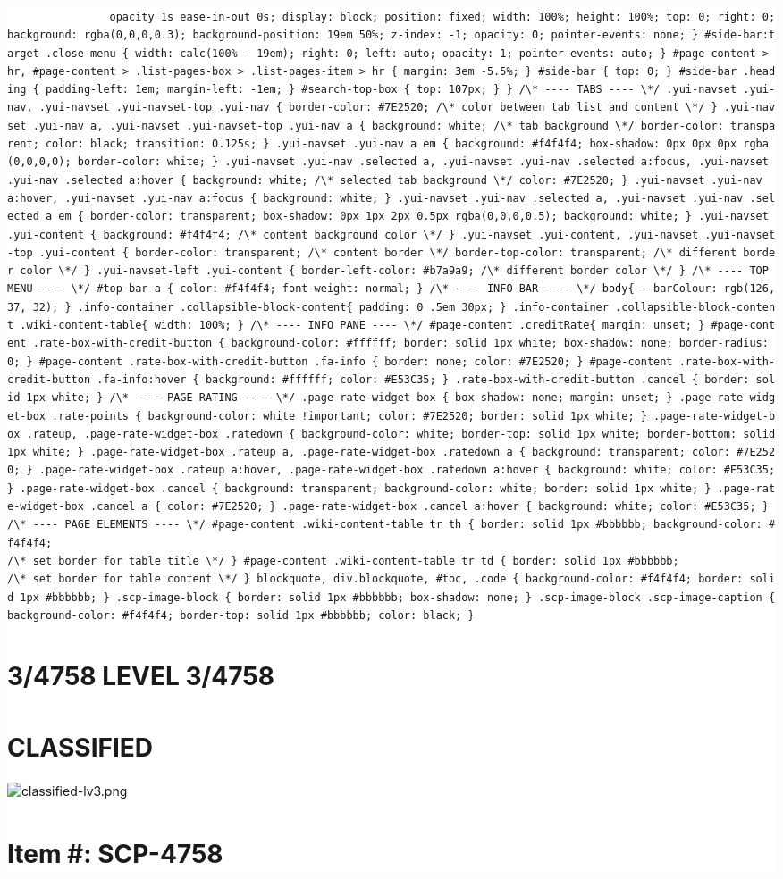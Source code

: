                     opacity 1s ease-in-out 0s; display: block; position: fixed; width: 100%; height: 100%; top: 0; right: 0; background: rgba(0,0,0,0.3); background-position: 19em 50%; z-index: -1; opacity: 0; pointer-events: none; } #side-bar:target .close-menu { width: calc(100% - 19em); right: 0; left: auto; opacity: 1; pointer-events: auto; } #page-content > hr, #page-content > .list-pages-box > .list-pages-item > hr { margin: 3em -5.5%; } #side-bar { top: 0; } #side-bar .heading { padding-left: 1em; margin-left: -1em; } #search-top-box { top: 107px; } } /\* ---- TABS ---- \*/ .yui-navset .yui-nav, .yui-navset .yui-navset-top .yui-nav { border-color: #7E2520; /\* color between tab list and content \*/ } .yui-navset .yui-nav a, .yui-navset .yui-navset-top .yui-nav a { background: white; /\* tab background \*/ border-color: transparent; color: black; transition: 0.125s; } .yui-navset .yui-nav a em { background: #f4f4f4; box-shadow: 0px 0px 0px rgba(0,0,0,0); border-color: white; } .yui-navset .yui-nav .selected a, .yui-navset .yui-nav .selected a:focus, .yui-navset .yui-nav .selected a:hover { background: white; /\* selected tab background \*/ color: #7E2520; } .yui-navset .yui-nav a:hover, .yui-navset .yui-nav a:focus { background: white; } .yui-navset .yui-nav .selected a, .yui-navset .yui-nav .selected a em { border-color: transparent; box-shadow: 0px 1px 2px 0.5px rgba(0,0,0,0.5); background: white; } .yui-navset .yui-content { background: #f4f4f4; /\* content background color \*/ } .yui-navset .yui-content, .yui-navset .yui-navset-top .yui-content { border-color: transparent; /\* content border \*/ border-top-color: transparent; /\* different border color \*/ } .yui-navset-left .yui-content { border-left-color: #b7a9a9; /\* different border color \*/ } /\* ---- TOP MENU ---- \*/ #top-bar a { color: #f4f4f4; font-weight: normal; } /\* ---- INFO BAR ---- \*/ body{ --barColour: rgb(126, 37, 32); } .info-container .collapsible-block-content{ padding: 0 .5em 30px; } .info-container .collapsible-block-content .wiki-content-table{ width: 100%; } /\* ---- INFO PANE ---- \*/ #page-content .creditRate{ margin: unset; } #page-content .rate-box-with-credit-button { background-color: #ffffff; border: solid 1px white; box-shadow: none; border-radius: 0; } #page-content .rate-box-with-credit-button .fa-info { border: none; color: #7E2520; } #page-content .rate-box-with-credit-button .fa-info:hover { background: #ffffff; color: #E53C35; } .rate-box-with-credit-button .cancel { border: solid 1px white; } /\* ---- PAGE RATING ---- \*/ .page-rate-widget-box { box-shadow: none; margin: unset; } .page-rate-widget-box .rate-points { background-color: white !important; color: #7E2520; border: solid 1px white; } .page-rate-widget-box .rateup, .page-rate-widget-box .ratedown { background-color: white; border-top: solid 1px white; border-bottom: solid 1px white; } .page-rate-widget-box .rateup a, .page-rate-widget-box .ratedown a { background: transparent; color: #7E2520; } .page-rate-widget-box .rateup a:hover, .page-rate-widget-box .ratedown a:hover { background: white; color: #E53C35; } .page-rate-widget-box .cancel { background: transparent; background-color: white; border: solid 1px white; } .page-rate-widget-box .cancel a { color: #7E2520; } .page-rate-widget-box .cancel a:hover { background: white; color: #E53C35; } /\* ---- PAGE ELEMENTS ---- \*/ #page-content .wiki-content-table tr th { border: solid 1px #bbbbbb; background-color: #f4f4f4;
    /\* set border for table title \*/ } #page-content .wiki-content-table tr td { border: solid 1px #bbbbbb;
    /\* set border for table content \*/ } blockquote, div.blockquote, #toc, .code { background-color: #f4f4f4; border: solid 1px #bbbbbb; } .scp-image-block { border: solid 1px #bbbbbb; box-shadow: none; } .scp-image-block .scp-image-caption { background-color: #f4f4f4; border-top: solid 1px #bbbbbb; color: black; }

3/4758 LEVEL 3/4758
===================

CLASSIFIED
==========

![classified-lv3.png](http://www.scp-wiki.net/local--files/component:classified-decoration-base/classified-lv3.png)

Item #: SCP-4758
================

